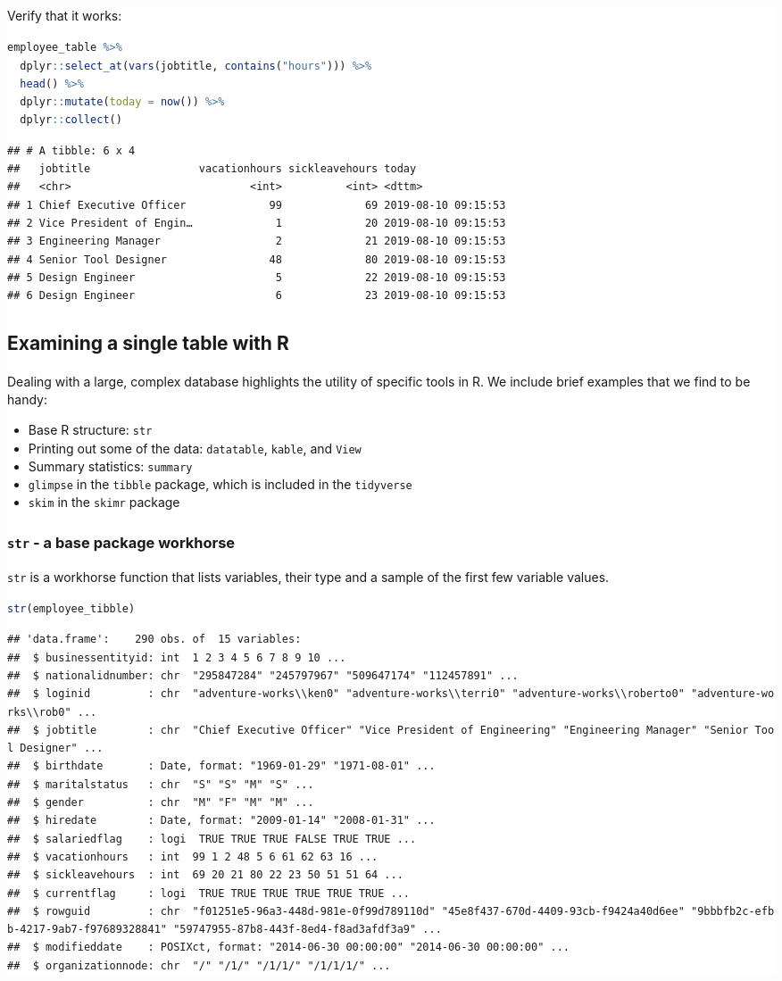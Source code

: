 Verify that it works:

```r
employee_table %>%
  dplyr::select_at(vars(jobtitle, contains("hours"))) %>% 
  head() %>% 
  dplyr::mutate(today = now()) %>%
  dplyr::collect()
```

```
## # A tibble: 6 x 4
##   jobtitle                 vacationhours sickleavehours today              
##   <chr>                            <int>          <int> <dttm>             
## 1 Chief Executive Officer             99             69 2019-08-10 09:15:53
## 2 Vice President of Engin…             1             20 2019-08-10 09:15:53
## 3 Engineering Manager                  2             21 2019-08-10 09:15:53
## 4 Senior Tool Designer                48             80 2019-08-10 09:15:53
## 5 Design Engineer                      5             22 2019-08-10 09:15:53
## 6 Design Engineer                      6             23 2019-08-10 09:15:53
```


## Examining a single table with R

Dealing with a large, complex database highlights the utility of specific tools in R.  We include brief examples that we find to be handy:

  + Base R structure: `str`
  + Printing out some of the data: `datatable`, `kable`, and `View`
  + Summary statistics: `summary`
  + `glimpse` in the `tibble` package, which is included in the `tidyverse`
  + `skim` in the `skimr` package

### `str` - a base package workhorse

`str` is a workhorse function that lists variables, their type and a sample of the first few variable values.

```r
str(employee_tibble)
```

```
## 'data.frame':	290 obs. of  15 variables:
##  $ businessentityid: int  1 2 3 4 5 6 7 8 9 10 ...
##  $ nationalidnumber: chr  "295847284" "245797967" "509647174" "112457891" ...
##  $ loginid         : chr  "adventure-works\\ken0" "adventure-works\\terri0" "adventure-works\\roberto0" "adventure-works\\rob0" ...
##  $ jobtitle        : chr  "Chief Executive Officer" "Vice President of Engineering" "Engineering Manager" "Senior Tool Designer" ...
##  $ birthdate       : Date, format: "1969-01-29" "1971-08-01" ...
##  $ maritalstatus   : chr  "S" "S" "M" "S" ...
##  $ gender          : chr  "M" "F" "M" "M" ...
##  $ hiredate        : Date, format: "2009-01-14" "2008-01-31" ...
##  $ salariedflag    : logi  TRUE TRUE TRUE FALSE TRUE TRUE ...
##  $ vacationhours   : int  99 1 2 48 5 6 61 62 63 16 ...
##  $ sickleavehours  : int  69 20 21 80 22 23 50 51 51 64 ...
##  $ currentflag     : logi  TRUE TRUE TRUE TRUE TRUE TRUE ...
##  $ rowguid         : chr  "f01251e5-96a3-448d-981e-0f99d789110d" "45e8f437-670d-4409-93cb-f9424a40d6ee" "9bbbfb2c-efbb-4217-9ab7-f97689328841" "59747955-87b8-443f-8ed4-f8ad3afdf3a9" ...
##  $ modifieddate    : POSIXct, format: "2014-06-30 00:00:00" "2014-06-30 00:00:00" ...
##  $ organizationnode: chr  "/" "/1/" "/1/1/" "/1/1/1/" ...
```
